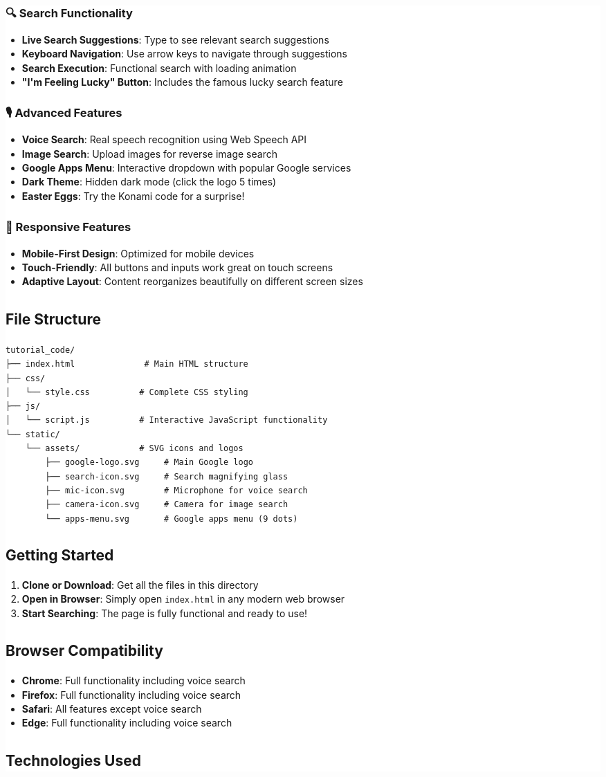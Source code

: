 ### 🔍 Search Functionality
- **Live Search Suggestions**: Type to see relevant search suggestions
- **Keyboard Navigation**: Use arrow keys to navigate through suggestions
- **Search Execution**: Functional search with loading animation
- **"I'm Feeling Lucky" Button**: Includes the famous lucky search feature

### 🎙️ Advanced Features
- **Voice Search**: Real speech recognition using Web Speech API
- **Image Search**: Upload images for reverse image search
- **Google Apps Menu**: Interactive dropdown with popular Google services
- **Dark Theme**: Hidden dark mode (click the logo 5 times)
- **Easter Eggs**: Try the Konami code for a surprise!

### 📱 Responsive Features
- **Mobile-First Design**: Optimized for mobile devices
- **Touch-Friendly**: All buttons and inputs work great on touch screens
- **Adaptive Layout**: Content reorganizes beautifully on different screen sizes

## File Structure

```
tutorial_code/
├── index.html              # Main HTML structure
├── css/
│   └── style.css          # Complete CSS styling
├── js/
│   └── script.js          # Interactive JavaScript functionality
└── static/
    └── assets/            # SVG icons and logos
        ├── google-logo.svg     # Main Google logo
        ├── search-icon.svg     # Search magnifying glass
        ├── mic-icon.svg        # Microphone for voice search
        ├── camera-icon.svg     # Camera for image search
        └── apps-menu.svg       # Google apps menu (9 dots)
```

## Getting Started

1. **Clone or Download**: Get all the files in this directory
2. **Open in Browser**: Simply open `index.html` in any modern web browser
3. **Start Searching**: The page is fully functional and ready to use!

## Browser Compatibility

- **Chrome**: Full functionality including voice search
- **Firefox**: Full functionality including voice search
- **Safari**: All features except voice search
- **Edge**: Full functionality including voice search

## Technologies Used
